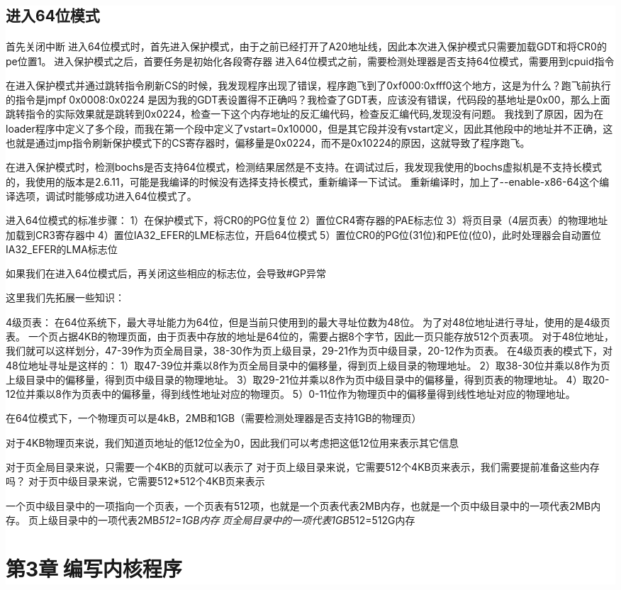 

## 进入64位模式

首先关闭中断
进入64位模式时，首先进入保护模式，由于之前已经打开了A20地址线，因此本次进入保护模式只需要加载GDT和将CR0的pe位置1。
进入保护模式之后，首要任务是初始化各段寄存器
进入64位模式之前，需要检测处理器是否支持64位模式，需要用到cpuid指令

在进入保护模式并通过跳转指令刷新CS的时候，我发现程序出现了错误，程序跑飞到了0xf000:0xfff0这个地方，这是为什么？跑飞前执行的指令是jmpf 0x0008:0x0224
是因为我的GDT表设置得不正确吗？我检查了GDT表，应该没有错误，代码段的基地址是0x00，那么上面跳转指令的实际效果就是跳转到0x0224，检查一下这个内存地址的反汇编代码，检查反汇编代码,发现没有问题。
我找到了原因，因为在loader程序中定义了多个段，而我在第一个段中定义了vstart=0x10000，但是其它段并没有vstart定义，因此其他段中的地址并不正确，这也就是通过jmp指令刷新保护模式下的CS寄存器时，偏移量是0x0224，而不是0x10224的原因，这就导致了程序跑飞。

在进入保护模式时，检测bochs是否支持64位模式，检测结果居然是不支持。在调试过后，我发现我使用的bochs虚拟机是不支持长模式的，我使用的版本是2.6.11，可能是我编译的时候没有选择支持长模式，重新编译一下试试。
重新编译时，加上了--enable-x86-64这个编译选项，调试时能够成功进入64位模式了。


进入64位模式的标准步骤：
1）在保护模式下，将CR0的PG位复位
2）置位CR4寄存器的PAE标志位
3）将页目录（4层页表）的物理地址加载到CR3寄存器中
4）置位IA32_EFER的LME标志位，开启64位模式
5）置位CR0的PG位(31位)和PE位(位0)，此时处理器会自动置位IA32_EFER的LMA标志位

如果我们在进入64位模式后，再关闭这些相应的标志位，会导致#GP异常

这里我们先拓展一些知识：

4级页表：
在64位系统下，最大寻址能力为64位，但是当前只使用到的最大寻址位数为48位。
为了对48位地址进行寻址，使用的是4级页表。
一个页占据4KB的物理页面，由于页表中存放的地址是64位的，需要占据8个字节，因此一页只能存放512个页表项。
对于48位地址，我们就可以这样划分，47-39作为页全局目录，38-30作为页上级目录，29-21作为页中级目录，20-12作为页表。
在4级页表的模式下，对48位地址寻址是这样的：
    1）取47-39位并乘以8作为页全局目录中的偏移量，得到页上级目录的物理地址。
    2）取38-30位并乘以8作为页上级目录中的偏移量，得到页中级目录的物理地址。
    3）取29-21位并乘以8作为页中级目录中的偏移量，得到页表的物理地址。
    4）取20-12位并乘以8作为页表中的偏移量，得到线性地址对应的物理页。
    5）0-11位作为物理页中的偏移量得到线性地址对应的物理地址。

在64位模式下，一个物理页可以是4kB，2MB和1GB（需要检测处理器是否支持1GB的物理页）

对于4KB物理页来说，我们知道页地址的低12位全为0，因此我们可以考虑把这低12位用来表示其它信息

对于页全局目录来说，只需要一个4KB的页就可以表示了
对于页上级目录来说，它需要512个4KB页来表示，我们需要提前准备这些内存吗？
对于页中级目录来说，它需要512*512个4KB页来表示

一个页中级目录中的一项指向一个页表，一个页表有512项，也就是一个页表代表2MB内存，也就是一个页中级目录中的一项代表2MB内存。
页上级目录中的一项代表2MB*512=1GB内存
页全局目录中的一项代表1GB*512=512G内存

# 第3章 编写内核程序
